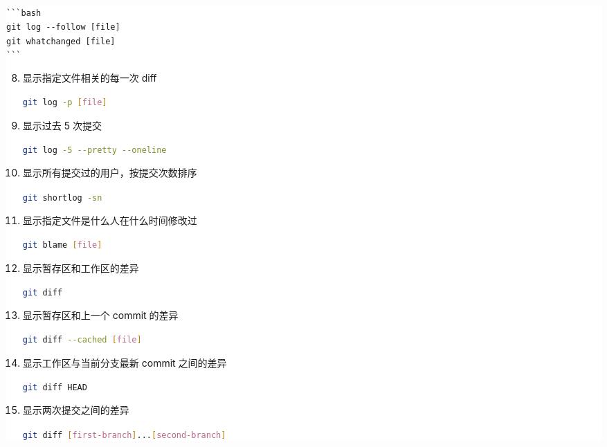     ```bash
    git log --follow [file]
    git whatchanged [file]
    ```



8. 显示指定文件相关的每一次 diff

    ```bash
    git log -p [file]
    ```



9. 显示过去 5 次提交

    ```bash
    git log -5 --pretty --oneline
    ```

10. 显示所有提交过的用户，按提交次数排序

    ```bash
    git shortlog -sn
    ```



11. 显示指定文件是什么人在什么时间修改过

    ```bash
    git blame [file]
    ```



12. 显示暂存区和工作区的差异

    ```bash
    git diff
    ```

13. 显示暂存区和上一个 commit 的差异

    ```bash
    git diff --cached [file]
    ```



14. 显示工作区与当前分支最新 commit 之间的差异

    ```bash
    git diff HEAD
    ```


15. 显示两次提交之间的差异

    ```bash
    git diff [first-branch]...[second-branch]
    ```
